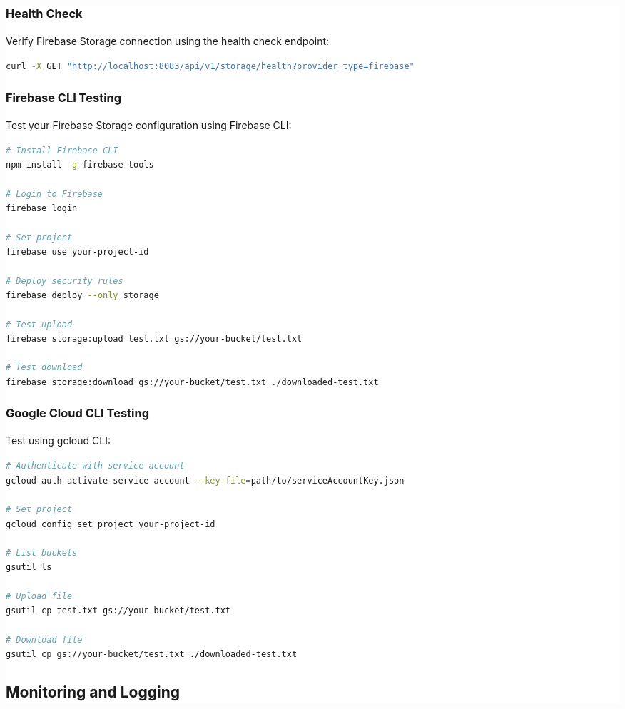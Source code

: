 ### Health Check

Verify Firebase Storage connection using the health check endpoint:

```bash
curl -X GET "http://localhost:8083/api/v1/storage/health?provider_type=firebase"
```

### Firebase CLI Testing

Test your Firebase Storage configuration using Firebase CLI:

```bash
# Install Firebase CLI
npm install -g firebase-tools

# Login to Firebase
firebase login

# Set project
firebase use your-project-id

# Deploy security rules
firebase deploy --only storage

# Test upload
firebase storage:upload test.txt gs://your-bucket/test.txt

# Test download
firebase storage:download gs://your-bucket/test.txt ./downloaded-test.txt
```

### Google Cloud CLI Testing

Test using gcloud CLI:

```bash
# Authenticate with service account
gcloud auth activate-service-account --key-file=path/to/serviceAccountKey.json

# Set project
gcloud config set project your-project-id

# List buckets
gsutil ls

# Upload file
gsutil cp test.txt gs://your-bucket/test.txt

# Download file
gsutil cp gs://your-bucket/test.txt ./downloaded-test.txt
```

## Monitoring and Logging
